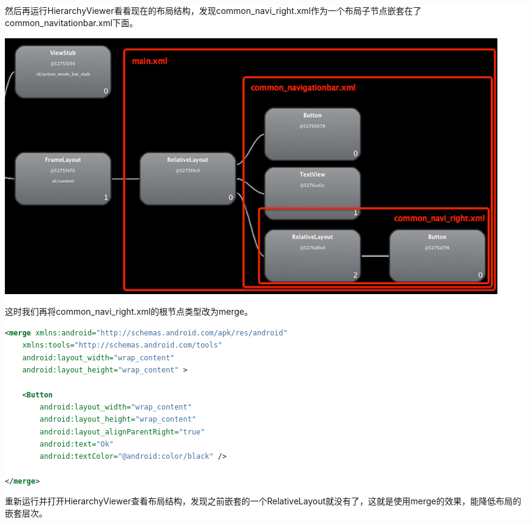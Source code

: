 然后再运行HierarchyViewer看看现在的布局结构，发现common_navi_right.xml作为一个布局子节点嵌套在了common_navitationbar.xml下面。

![](/images/2014/01/android_optimise_layout/7.png)

这时我们再将common_navi_right.xml的根节点类型改为merge。

```xml common_navi_right.xml
<merge xmlns:android="http://schemas.android.com/apk/res/android"
    xmlns:tools="http://schemas.android.com/tools"
    android:layout_width="wrap_content"
    android:layout_height="wrap_content" >

    <Button
        android:layout_width="wrap_content"
        android:layout_height="wrap_content"
        android:layout_alignParentRight="true"
        android:text="Ok"
        android:textColor="@android:color/black" />
    
</merge>
```

重新运行并打开HierarchyViewer查看布局结构，发现之前嵌套的一个RelativeLayout就没有了，这就是使用merge的效果，能降低布局的嵌套层次。
